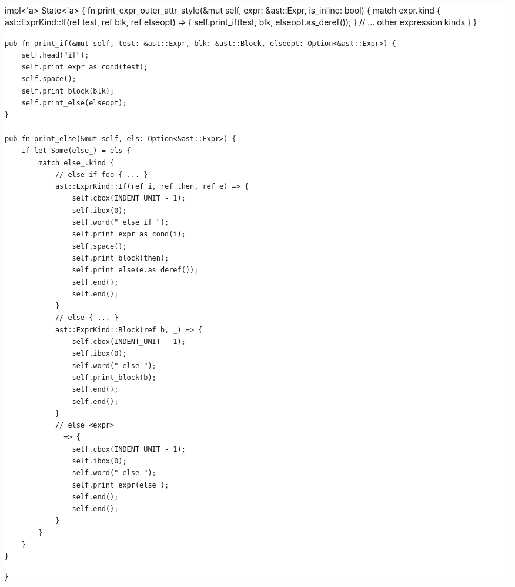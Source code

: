 impl<'a> State<'a> {
    fn print_expr_outer_attr_style(&mut self, expr: &ast::Expr, is_inline: bool) {
        match expr.kind {
            ast::ExprKind::If(ref test, ref blk, ref elseopt) => {
                self.print_if(test, blk, elseopt.as_deref());
            }
            // ... other expression kinds
        }
    }
    
    pub fn print_if(&mut self, test: &ast::Expr, blk: &ast::Block, elseopt: Option<&ast::Expr>) {
        self.head("if");
        self.print_expr_as_cond(test);
        self.space();
        self.print_block(blk);
        self.print_else(elseopt);
    }
    
    pub fn print_else(&mut self, els: Option<&ast::Expr>) {
        if let Some(else_) = els {
            match else_.kind {
                // else if foo { ... }
                ast::ExprKind::If(ref i, ref then, ref e) => {
                    self.cbox(INDENT_UNIT - 1);
                    self.ibox(0);
                    self.word(" else if ");
                    self.print_expr_as_cond(i);
                    self.space();
                    self.print_block(then);
                    self.print_else(e.as_deref());
                    self.end();
                    self.end();
                }
                // else { ... }
                ast::ExprKind::Block(ref b, _) => {
                    self.cbox(INDENT_UNIT - 1);
                    self.ibox(0);
                    self.word(" else ");
                    self.print_block(b);
                    self.end();
                    self.end();
                }
                // else <expr>
                _ => {
                    self.cbox(INDENT_UNIT - 1);
                    self.ibox(0);
                    self.word(" else ");
                    self.print_expr(else_);
                    self.end();
                    self.end();
                }
            }
        }
    }
}
